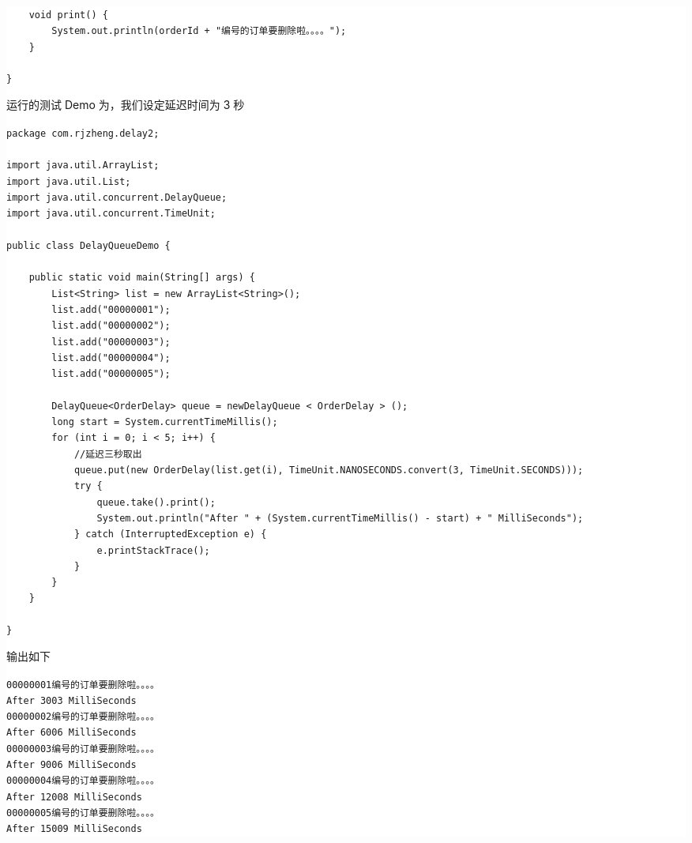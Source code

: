 ```
    void print() {
        System.out.println(orderId + "编号的订单要删除啦。。。。");
    }

}
```

运行的测试 Demo 为，我们设定延迟时间为 3 秒

```
package com.rjzheng.delay2;

import java.util.ArrayList;
import java.util.List;
import java.util.concurrent.DelayQueue;
import java.util.concurrent.TimeUnit;

public class DelayQueueDemo {

    public static void main(String[] args) {
        List<String> list = new ArrayList<String>();
        list.add("00000001");
        list.add("00000002");
        list.add("00000003");
        list.add("00000004");
        list.add("00000005");

        DelayQueue<OrderDelay> queue = newDelayQueue < OrderDelay > ();
        long start = System.currentTimeMillis();
        for (int i = 0; i < 5; i++) {
            //延迟三秒取出
            queue.put(new OrderDelay(list.get(i), TimeUnit.NANOSECONDS.convert(3, TimeUnit.SECONDS)));
            try {
                queue.take().print();
                System.out.println("After " + (System.currentTimeMillis() - start) + " MilliSeconds");
            } catch (InterruptedException e) {
                e.printStackTrace();
            }
        }
    }

}
```

输出如下

```
00000001编号的订单要删除啦。。。。
After 3003 MilliSeconds
00000002编号的订单要删除啦。。。。
After 6006 MilliSeconds
00000003编号的订单要删除啦。。。。
After 9006 MilliSeconds
00000004编号的订单要删除啦。。。。
After 12008 MilliSeconds
00000005编号的订单要删除啦。。。。
After 15009 MilliSeconds
```
